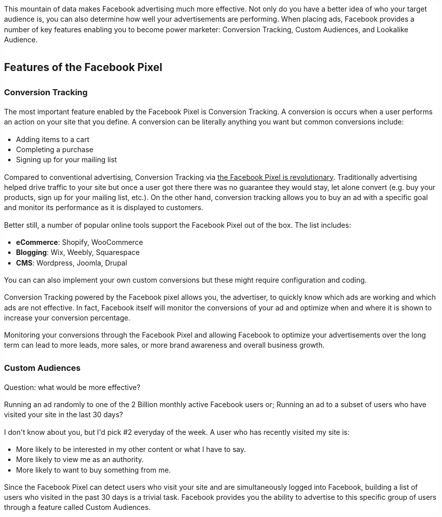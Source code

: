 This mountain of data makes Facebook advertising much more effective. Not only do you have a better idea of who your target audience is, you can also determine how well your advertisements are performing. When placing ads, Facebook provides a number of key features enabling you to become power marketer: Conversion Tracking, Custom Audiences, and Lookalike Audience.

## Features of the Facebook Pixel

### Conversion Tracking

The most important feature enabled by the Facebook Pixel is Conversion Tracking. A conversion is occurs when a user performs an action on your site that you define. A conversion can be literally anything you want but common conversions include:

* Adding items to a cart
* Completing a purchase
* Signing up for your mailing list

Compared to conventional advertising, Conversion Tracking via <ins>the Facebook Pixel is revolutionary</ins>. Traditionally advertising helped drive traffic to your site but once a user got there there was no guarantee they would stay, let alone convert (e.g. buy your products, sign up for your mailing list, etc.). On the other hand, conversion tracking allows you to buy an ad with a specific goal and monitor its performance as it is displayed to customers.

Better still, a number of popular online tools support the Facebook Pixel out of the box. The list includes:

* **eCommerce**: Shopify, WooCommerce
* **Blogging**: Wix, Weebly, Squarespace
* **CMS**: Wordpress, Joomla, Drupal

You can can also implement your own custom conversions but these might require configuration and coding.

Conversion Tracking powered by the Facebook pixel allows you, the advertiser, to quickly know which ads are working and which ads are not effective. In fact, Facebook itself will monitor the conversions of your ad and optimize when and where it is shown to increase your conversion percentage.

Monitoring your conversions through the Facebook Pixel and allowing Facebook to optimize your advertisements over the long term can lead to more leads, more sales, or more brand awareness and overall business growth.

### Custom Audiences

Question: what would be more effective?

Running an ad randomly to one of the 2 Billion monthly active Facebook users or;
Running an ad to a subset of users who have visited your site in the last 30 days?

I don't know about you, but I'd pick #2 everyday of the week. A user who has recently visited my site is:

* More likely to be interested in my other content or what I have to say.
* More likely to view me as an authority.
* More likely to want to buy something from me.

Since the Facebook Pixel can detect users who visit your site and are simultaneously logged into Facebook, building a list of users who visited in the past 30 days is a trivial task. Facebook provides you the ability to advertise to this specific group of users through a feature called Custom Audiences.
